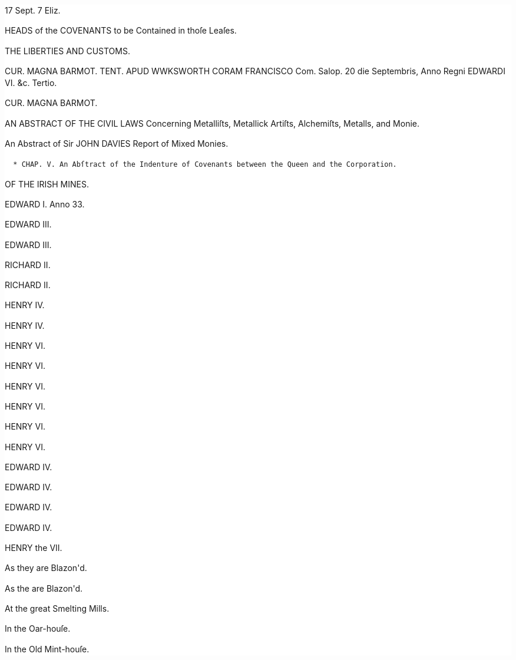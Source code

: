 17 Sept. 7 Eliz.

HEADS of the COVENANTS to be Contained in thoſe Leaſes.

THE LIBERTIES AND CUSTOMS.

CUR. MAGNA BARMOT. TENT. APUD WWKSWORTH CORAM FRANCISCO Com. Salop. 20 die Septembris, Anno Regni EDWARDI VI. &c. Tertio.

CUR. MAGNA BARMOT.

AN ABSTRACT OF THE CIVIL LAWS Concerning Metalliſts, Metallick Artiſts, Alchemiſts, Metalls, and Monie.

An Abstract of Sir JOHN DAVIES Report of Mixed Monies.

      * CHAP. V. An Abſtract of the Indenture of Covenants between the Queen and the Corporation.

OF THE IRISH MINES.

EDWARD I. Anno 33.

EDWARD III.

EDWARD III.

RICHARD II.

RICHARD II.

HENRY IV.

HENRY IV.

HENRY VI.

HENRY VI.

HENRY VI.

HENRY VI.

HENRY VI.

HENRY VI.

EDWARD IV.

EDWARD IV.

EDWARD IV.

EDWARD IV.

HENRY the VII.

As they are Blazon'd.

As the are Blazon'd.

At the great Smelting Mills.

In the Oar-houſe.

In the Old Mint-houſe.
